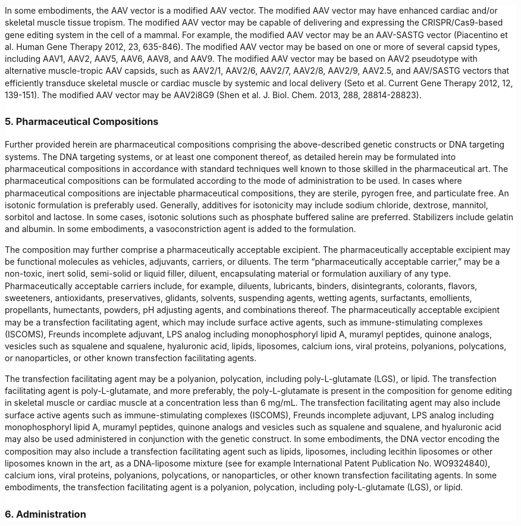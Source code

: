 In some embodiments, the AAV vector is a modified AAV vector. The modified AAV vector may have enhanced cardiac and/or skeletal muscle tissue tropism. The modified AAV vector may be capable of delivering and expressing the CRISPR/Cas9-based gene editing system in the cell of a mammal. For example, the modified AAV vector may be an AAV-SASTG vector (Piacentino et al. Human Gene Therapy 2012, 23, 635-846). The modified AAV vector may be based on one or more of several capsid types, including AAV1, AAV2, AAV5, AAV6, AAV8, and AAV9. The modified AAV vector may be based on AAV2 pseudotype with alternative muscle-tropic AAV capsids, such as AAV2/1, AAV2/6, AAV2/7, AAV2/8, AAV2/9, AAV2.5, and AAV/SASTG vectors that efficiently transduce skeletal muscle or cardiac muscle by systemic and local delivery (Seto et al. Current Gene Therapy 2012, 12, 139-151). The modified AAV vector may be AAV2i8G9 (Shen et al. J. Biol. Chem. 2013, 288, 28814-28823).

### 5. Pharmaceutical Compositions

Further provided herein are pharmaceutical compositions comprising the above-described genetic constructs or DNA targeting systems. The DNA targeting systems, or at least one component thereof, as detailed herein may be formulated into pharmaceutical compositions in accordance with standard techniques well known to those skilled in the pharmaceutical art. The pharmaceutical compositions can be formulated according to the mode of administration to be used. In cases where pharmaceutical compositions are injectable pharmaceutical compositions, they are sterile, pyrogen free, and particulate free. An isotonic formulation is preferably used. Generally, additives for isotonicity may include sodium chloride, dextrose, mannitol, sorbitol and lactose. In some cases, isotonic solutions such as phosphate buffered saline are preferred. Stabilizers include gelatin and albumin. In some embodiments, a vasoconstriction agent is added to the formulation.

The composition may further comprise a pharmaceutically acceptable excipient. The pharmaceutically acceptable excipient may be functional molecules as vehicles, adjuvants, carriers, or diluents. The term “pharmaceutically acceptable carrier,” may be a non-toxic, inert solid, semi-solid or liquid filler, diluent, encapsulating material or formulation auxiliary of any type. Pharmaceutically acceptable carriers include, for example, diluents, lubricants, binders, disintegrants, colorants, flavors, sweeteners, antioxidants, preservatives, glidants, solvents, suspending agents, wetting agents, surfactants, emollients, propellants, humectants, powders, pH adjusting agents, and combinations thereof. The pharmaceutically acceptable excipient may be a transfection facilitating agent, which may include surface active agents, such as immune-stimulating complexes (ISCOMS), Freunds incomplete adjuvant, LPS analog including monophosphoryl lipid A, muramyl peptides, quinone analogs, vesicles such as squalene and squalene, hyaluronic acid, lipids, liposomes, calcium ions, viral proteins, polyanions, polycations, or nanoparticles, or other known transfection facilitating agents.

The transfection facilitating agent may be a polyanion, polycation, including poly-L-glutamate (LGS), or lipid. The transfection facilitating agent is poly-L-glutamate, and more preferably, the poly-L-glutamate is present in the composition for genome editing in skeletal muscle or cardiac muscle at a concentration less than 6 mg/mL. The transfection facilitating agent may also include surface active agents such as immune-stimulating complexes (ISCOMS), Freunds incomplete adjuvant, LPS analog including monophosphoryl lipid A, muramyl peptides, quinone analogs and vesicles such as squalene and squalene, and hyaluronic acid may also be used administered in conjunction with the genetic construct. In some embodiments, the DNA vector encoding the composition may also include a transfection facilitating agent such as lipids, liposomes, including lecithin liposomes or other liposomes known in the art, as a DNA-liposome mixture (see for example International Patent Publication No. WO9324840), calcium ions, viral proteins, polyanions, polycations, or nanoparticles, or other known transfection facilitating agents. In some embodiments, the transfection facilitating agent is a polyanion, polycation, including poly-L-glutamate (LGS), or lipid.

### 6. Administration

